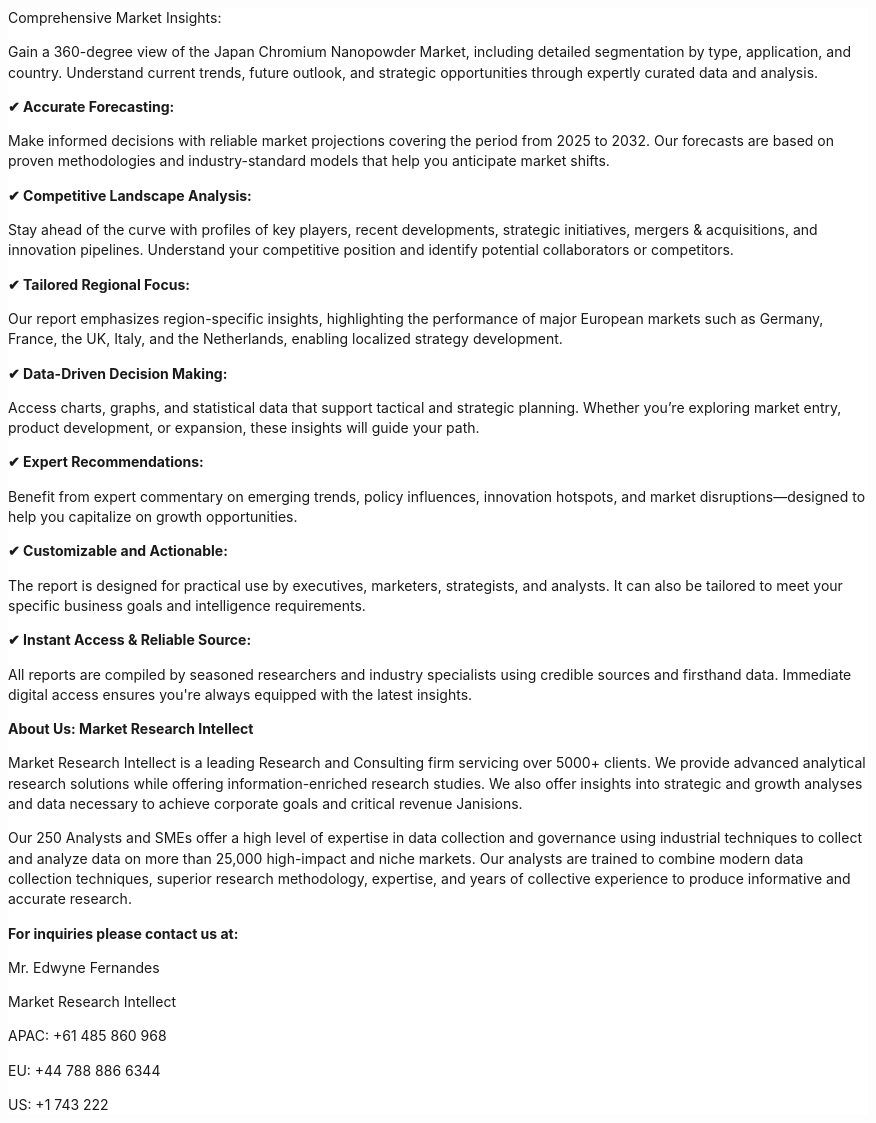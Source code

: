 Comprehensive Market Insights:</strong></p><p>Gain a 360-degree view of the Japan Chromium Nanopowder Market, including detailed segmentation by type, application, and country. Understand current trends, future outlook, and strategic opportunities through expertly curated data and analysis.</p><p><strong>✔ Accurate Forecasting:</strong></p><p>Make informed decisions with reliable market projections covering the period from 2025 to 2032. Our forecasts are based on proven methodologies and industry-standard models that help you anticipate market shifts.</p><p><strong>✔ Competitive Landscape Analysis:</strong></p><p>Stay ahead of the curve with profiles of key players, recent developments, strategic initiatives, mergers &amp; acquisitions, and innovation pipelines. Understand your competitive position and identify potential collaborators or competitors.</p><p><strong>✔ Tailored Regional Focus:</strong></p><p>Our report emphasizes region-specific insights, highlighting the performance of major European markets such as Germany, France, the UK, Italy, and the Netherlands, enabling localized strategy development.</p><p><strong>✔ Data-Driven Decision Making:</strong></p><p>Access charts, graphs, and statistical data that support tactical and strategic planning. Whether you&rsquo;re exploring market entry, product development, or expansion, these insights will guide your path.</p><p><strong>✔ Expert Recommendations:</strong></p><p>Benefit from expert commentary on emerging trends, policy influences, innovation hotspots, and market disruptions&mdash;designed to help you capitalize on growth opportunities.</p><p><strong>✔ Customizable and Actionable:</strong></p><p>The report is designed for practical use by executives, marketers, strategists, and analysts. It can also be tailored to meet your specific business goals and intelligence requirements.</p><p><strong>✔ Instant Access &amp; Reliable Source:</strong></p><p>All reports are compiled by seasoned researchers and industry specialists using credible sources and firsthand data. Immediate digital access ensures you're always equipped with the latest insights.</p><p><strong><span class="font-[700]">About Us: Market Research Intellect</span></strong></p><p><span class="">Market Research Intellect is a leading Research and Consulting firm servicing over 5000+ clients. We provide advanced analytical research solutions while offering information-enriched research studies.&nbsp;</span>We also offer insights into strategic and growth analyses and data necessary to achieve corporate goals and critical revenue Janisions.</p><p><span class="">Our 250 Analysts and SMEs offer a high level of expertise in data collection and governance using industrial techniques to collect and analyze data on more than 25,000 high-impact and niche markets. Our analysts are trained to combine modern data collection techniques, superior research methodology, expertise, and years of collective experience to produce informative and accurate research.</span></p><p><strong>For inquiries please contact us at:</strong></p><p>Mr. Edwyne Fernandes</p><p>Market Research Intellect</p><p>APAC: +61 485 860 968</p><p>EU: +44 788 886 6344</p><p>US: +1 743 222